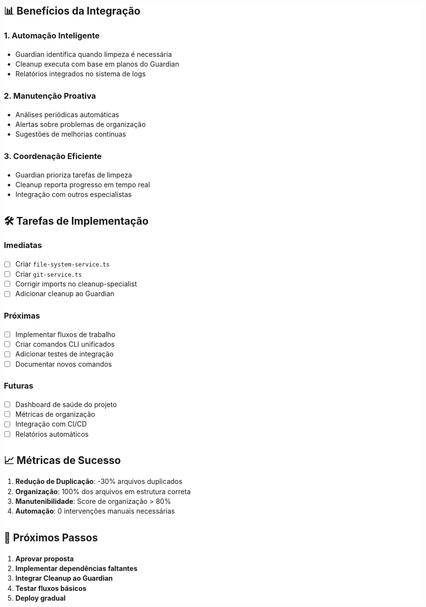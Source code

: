 ## 📊 Benefícios da Integração

### 1. Automação Inteligente
- Guardian identifica quando limpeza é necessária
- Cleanup executa com base em planos do Guardian
- Relatórios integrados no sistema de logs

### 2. Manutenção Proativa
- Análises periódicas automáticas
- Alertas sobre problemas de organização
- Sugestões de melhorias contínuas

### 3. Coordenação Eficiente
- Guardian prioriza tarefas de limpeza
- Cleanup reporta progresso em tempo real
- Integração com outros especialistas

## 🛠️ Tarefas de Implementação

### Imediatas
- [ ] Criar `file-system-service.ts`
- [ ] Criar `git-service.ts`
- [ ] Corrigir imports no cleanup-specialist
- [ ] Adicionar cleanup ao Guardian

### Próximas
- [ ] Implementar fluxos de trabalho
- [ ] Criar comandos CLI unificados
- [ ] Adicionar testes de integração
- [ ] Documentar novos comandos

### Futuras
- [ ] Dashboard de saúde do projeto
- [ ] Métricas de organização
- [ ] Integração com CI/CD
- [ ] Relatórios automáticos

## 📈 Métricas de Sucesso

1. **Redução de Duplicação**: -30% arquivos duplicados
2. **Organização**: 100% dos arquivos em estrutura correta
3. **Manutenibilidade**: Score de organização > 80%
4. **Automação**: 0 intervenções manuais necessárias

## 🚀 Próximos Passos

1. **Aprovar proposta**
2. **Implementar dependências faltantes**
3. **Integrar Cleanup ao Guardian**
4. **Testar fluxos básicos**
5. **Deploy gradual**
